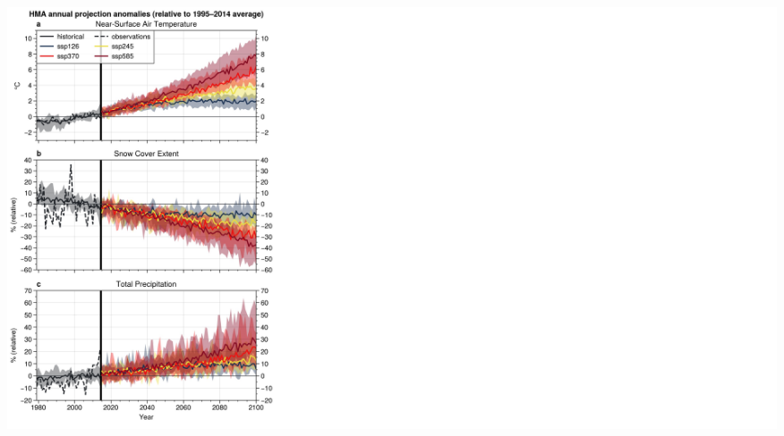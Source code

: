 [<img src="img/fig8_HMA_annual_projections_v1.jpg" alt="Figure 9" width="300"/>](fig8_projections.ipynb)

